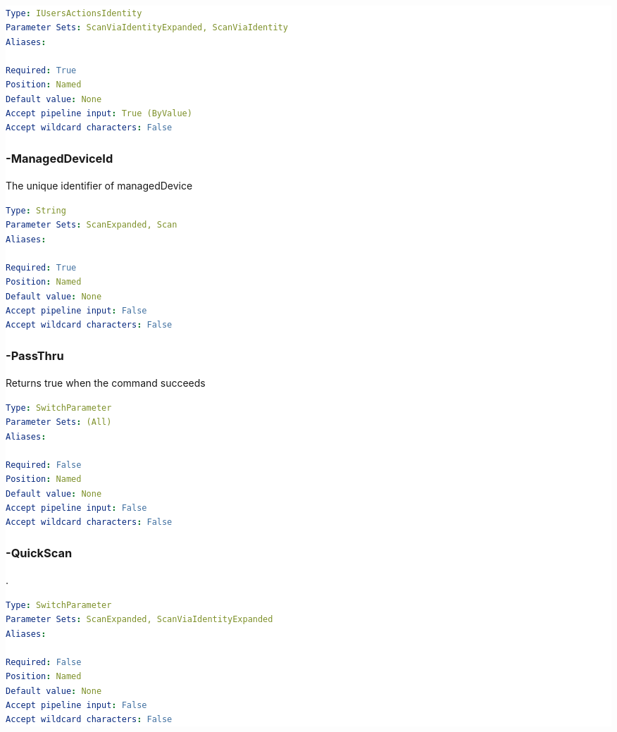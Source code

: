 ```yaml
Type: IUsersActionsIdentity
Parameter Sets: ScanViaIdentityExpanded, ScanViaIdentity
Aliases:

Required: True
Position: Named
Default value: None
Accept pipeline input: True (ByValue)
Accept wildcard characters: False
```

### -ManagedDeviceId
The unique identifier of managedDevice

```yaml
Type: String
Parameter Sets: ScanExpanded, Scan
Aliases:

Required: True
Position: Named
Default value: None
Accept pipeline input: False
Accept wildcard characters: False
```

### -PassThru
Returns true when the command succeeds

```yaml
Type: SwitchParameter
Parameter Sets: (All)
Aliases:

Required: False
Position: Named
Default value: None
Accept pipeline input: False
Accept wildcard characters: False
```

### -QuickScan
.

```yaml
Type: SwitchParameter
Parameter Sets: ScanExpanded, ScanViaIdentityExpanded
Aliases:

Required: False
Position: Named
Default value: None
Accept pipeline input: False
Accept wildcard characters: False
```
